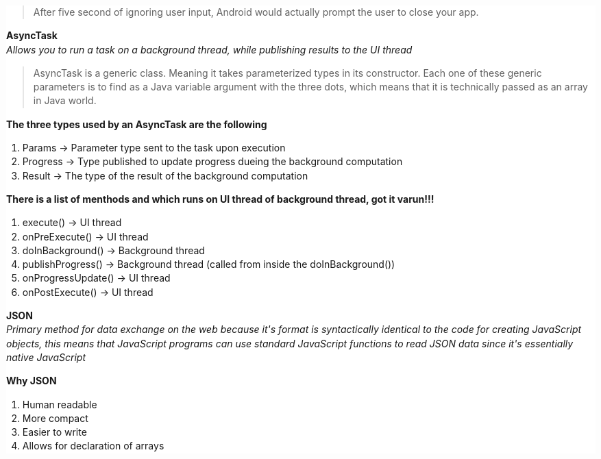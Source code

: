 >After five second of ignoring user input, Android would actually prompt the user to close your app. 

**AsyncTask**  
*Allows you to run a task on a background thread, while publishing results to the UI thread*  

>AsyncTask is a generic class. Meaning it takes parameterized types in its constructor. Each one of these generic parameters is to find as a Java variable argument with the three dots, which means that it is technically passed as an array in Java world.

**The three types used by an AsyncTask are the following**  
1. Params -> Parameter type sent to the task upon execution
2. Progress -> Type published to update progress dueing the background computation
3. Result -> The type of the result of the background computation

**There is a list of menthods and which runs on UI thread of background thread, got it varun!!!**  
1. execute() -> UI thread
2. onPreExecute() -> UI thread
3. doInBackground() -> Background thread
5. publishProgress() -> Background thread (called from inside the doInBackground())
6. onProgressUpdate() -> UI thread
7. onPostExecute() -> UI thread

**JSON**  
*Primary method for data exchange on the web because it's format is syntactically identical to the code for creating JavaScript objects, this means that JavaScript programs can use standard JavaScript functions to read JSON data since it's essentially native JavaScript*

**Why JSON**  
1. Human readable
2. More compact
3. Easier to write
4. Allows for declaration of arrays 


